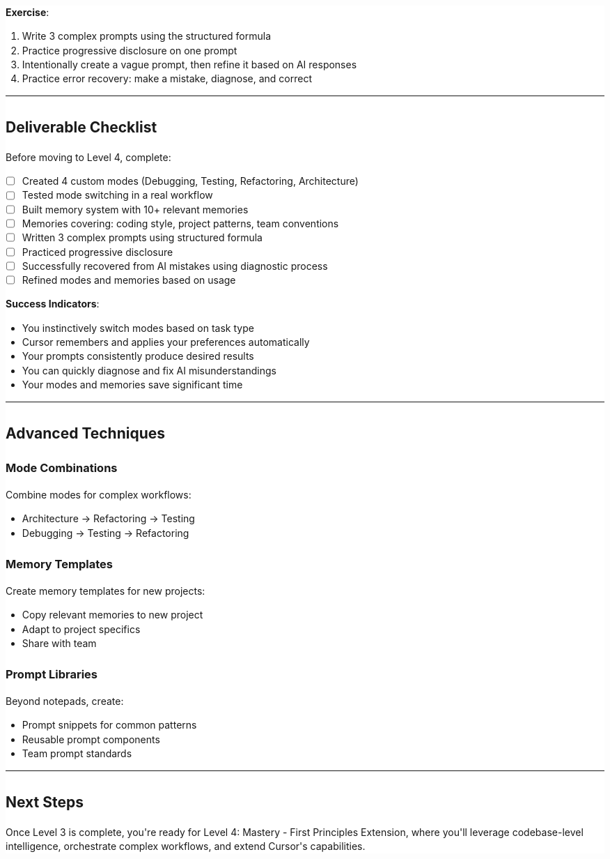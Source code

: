**Exercise**:
1. Write 3 complex prompts using the structured formula
2. Practice progressive disclosure on one prompt
3. Intentionally create a vague prompt, then refine it based on AI responses
4. Practice error recovery: make a mistake, diagnose, and correct

---

## Deliverable Checklist

Before moving to Level 4, complete:

- [ ] Created 4 custom modes (Debugging, Testing, Refactoring, Architecture)
- [ ] Tested mode switching in a real workflow
- [ ] Built memory system with 10+ relevant memories
- [ ] Memories covering: coding style, project patterns, team conventions
- [ ] Written 3 complex prompts using structured formula
- [ ] Practiced progressive disclosure
- [ ] Successfully recovered from AI mistakes using diagnostic process
- [ ] Refined modes and memories based on usage

**Success Indicators**:
- You instinctively switch modes based on task type
- Cursor remembers and applies your preferences automatically
- Your prompts consistently produce desired results
- You can quickly diagnose and fix AI misunderstandings
- Your modes and memories save significant time

---

## Advanced Techniques

### Mode Combinations

Combine modes for complex workflows:
- Architecture → Refactoring → Testing
- Debugging → Testing → Refactoring

### Memory Templates

Create memory templates for new projects:
- Copy relevant memories to new project
- Adapt to project specifics
- Share with team

### Prompt Libraries

Beyond notepads, create:
- Prompt snippets for common patterns
- Reusable prompt components
- Team prompt standards

---

## Next Steps

Once Level 3 is complete, you're ready for Level 4: Mastery - First Principles Extension, where you'll leverage codebase-level intelligence, orchestrate complex workflows, and extend Cursor's capabilities.

